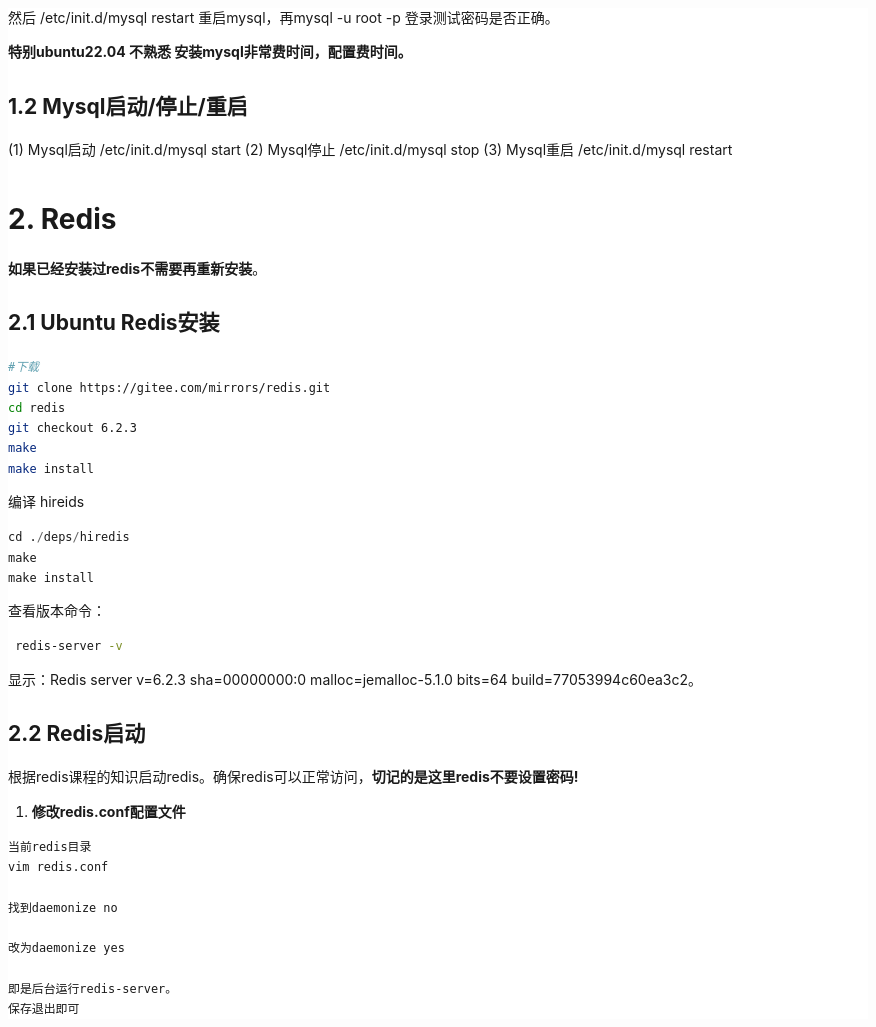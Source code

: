 

然后 /etc/init.d/mysql restart 重启mysql，再mysql -u root -p 登录测试密码是否正确。



**特别ubuntu22.04 不熟悉 安装mysql非常费时间，配置费时间。**




## 1.2 Mysql启动/停止/重启
(1) Mysql启动
/etc/init.d/mysql start
(2) Mysql停止
/etc/init.d/mysql stop
(3) Mysql重启
/etc/init.d/mysql restart

 

# 2. Redis
**如果已经安装过redis不需要再重新安装**。

## 2.1 Ubuntu Redis安装
```bash
#下载
git clone https://gitee.com/mirrors/redis.git
cd redis 
git checkout 6.2.3
make
make install
```
编译 hireids
```sql
cd ./deps/hiredis
make 
make install
```
查看版本命令：
```bash
 redis-server -v
```
显示：Redis server v=6.2.3 sha=00000000:0 malloc=jemalloc-5.1.0 bits=64 build=77053994c60ea3c2。



## 2.2 Redis启动

根据redis课程的知识启动redis。确保redis可以正常访问，**切记的是这里redis不要设置密码!**

1. **修改redis.conf配置文件**

```
当前redis目录
vim redis.conf

找到daemonize no 

改为daemonize yes

即是后台运行redis-server。
保存退出即可
```
